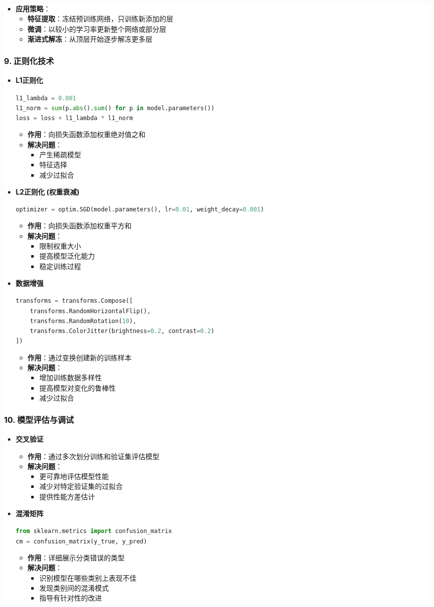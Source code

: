 - **应用策略**：
  - **特征提取**：冻结预训练网络，只训练新添加的层
  - **微调**：以较小的学习率更新整个网络或部分层
  - **渐进式解冻**：从顶层开始逐步解冻更多层

### 9. 正则化技术

- **L1正则化**
  ```python
  l1_lambda = 0.001
  l1_norm = sum(p.abs().sum() for p in model.parameters())
  loss = loss + l1_lambda * l1_norm
  ```
  - **作用**：向损失函数添加权重绝对值之和
  - **解决问题**：
    - 产生稀疏模型
    - 特征选择
    - 减少过拟合

- **L2正则化 (权重衰减)**
  ```python
  optimizer = optim.SGD(model.parameters(), lr=0.01, weight_decay=0.001)
  ```
  - **作用**：向损失函数添加权重平方和
  - **解决问题**：
    - 限制权重大小
    - 提高模型泛化能力
    - 稳定训练过程

- **数据增强**
  ```python
  transforms = transforms.Compose([
      transforms.RandomHorizontalFlip(),
      transforms.RandomRotation(10),
      transforms.ColorJitter(brightness=0.2, contrast=0.2)
  ])
  ```
  - **作用**：通过变换创建新的训练样本
  - **解决问题**：
    - 增加训练数据多样性
    - 提高模型对变化的鲁棒性
    - 减少过拟合

### 10. 模型评估与调试

- **交叉验证**
  - **作用**：通过多次划分训练和验证集评估模型
  - **解决问题**：
    - 更可靠地评估模型性能
    - 减少对特定验证集的过拟合
    - 提供性能方差估计

- **混淆矩阵**
  ```python
  from sklearn.metrics import confusion_matrix
  cm = confusion_matrix(y_true, y_pred)
  ```
  - **作用**：详细展示分类错误的类型
  - **解决问题**：
    - 识别模型在哪些类别上表现不佳
    - 发现类别间的混淆模式
    - 指导有针对性的改进

